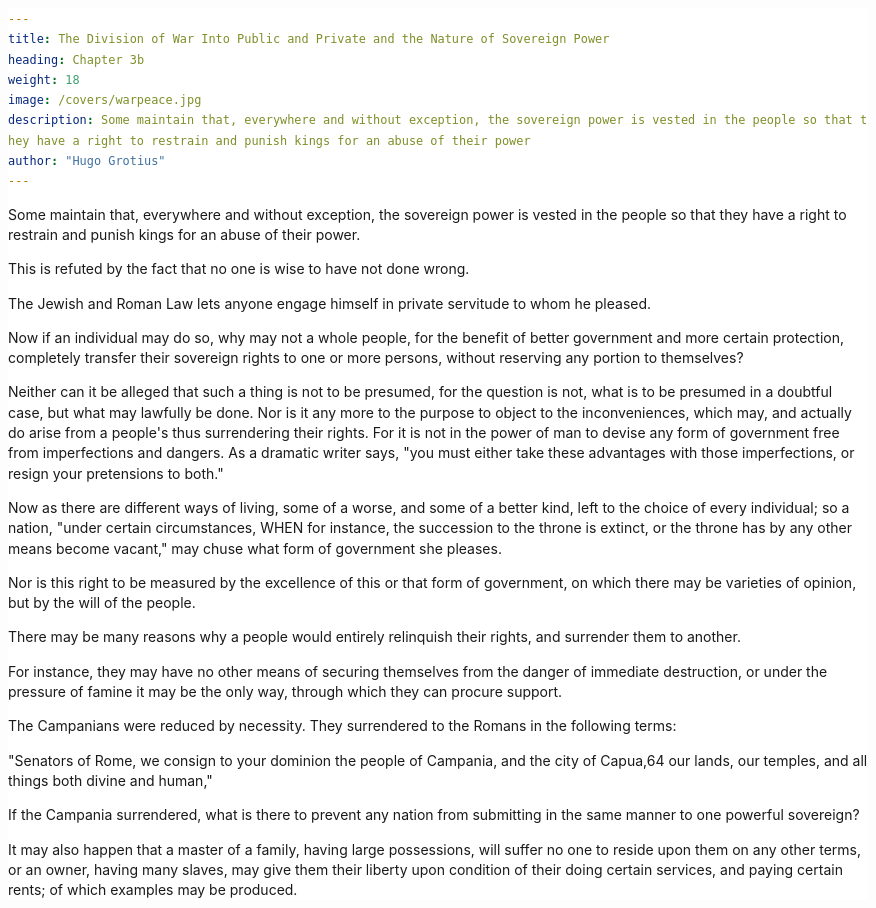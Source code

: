 ```yaml
---
title: The Division of War Into Public and Private and the Nature of Sovereign Power
heading: Chapter 3b
weight: 18
image: /covers/warpeace.jpg
description: Some maintain that, everywhere and without exception, the sovereign power is vested in the people so that they have a right to restrain and punish kings for an abuse of their power
author: "Hugo Grotius"
---
```





Some maintain that, everywhere and without exception, the sovereign power is vested in the people so that they have a right to restrain and punish kings for an abuse of their power. 

This is refuted by the fact that no one is wise to have not done wrong. 


The Jewish and Roman Law lets anyone engage himself in private servitude to whom he pleased. 

Now if an individual may do so, why may not a whole people, for the benefit of better government and more certain protection, completely transfer their sovereign rights to one or more persons, without reserving any portion to themselves? 

Neither can it be alleged that such a thing is not to be presumed, for the question is not, what is to be presumed in a doubtful case, but what may lawfully be done. Nor is it any more to the purpose to object to the inconveniences, which may, and actually do arise from a people's thus surrendering their rights. For it is not in the power of man to devise any form of government free from imperfections and dangers. As a dramatic writer says, "you must either take these advantages with those imperfections, or resign your pretensions to both."

Now as there are different ways of living, some of a worse, and some of a better kind, left to the choice of every individual; so a nation, "under certain circumstances, WHEN for instance, the succession to the throne is extinct, or the throne has by any other means become vacant," may chuse what form of government she pleases. 

Nor is this right to be measured by the excellence of this or that form of government, on which there may be varieties of opinion, but by the will of the people.

There may be many reasons why a people would entirely relinquish their rights, and surrender them to another. 

For instance, they may have no other means of securing themselves from the danger of immediate destruction, or under the pressure of famine it may be the only way, through which they can procure support. 

The Campanians were reduced by necessity. They surrendered to the Romans in the following terms:

"Senators of Rome, we consign to your dominion the people of Campania, and the city of Capua,64 our lands, our temples, and all things both divine and human," 

If the Campania surrendered,  what is there to prevent any nation from submitting in the same manner to one powerful sovereign? 

It may also happen that a master of a family, having large possessions, will suffer no one to reside upon them on any other terms, or an owner, having many slaves, may give them their liberty upon condition of their doing certain services, and paying certain rents; of which examples may be produced. 
